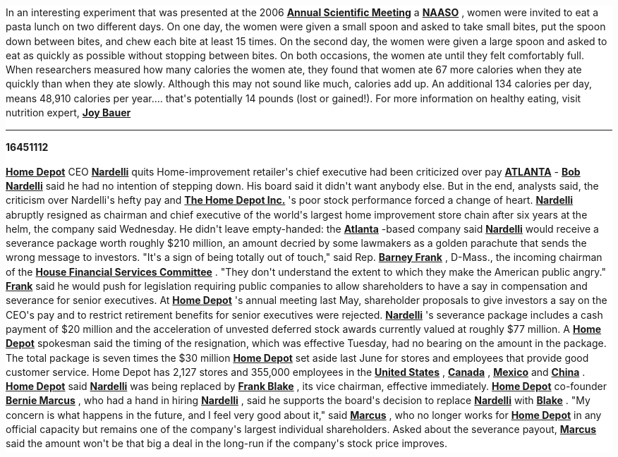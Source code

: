 In an interesting experiment that was presented at the 2006 __[Annual Scientific Meeting](https://en.wikipedia.org/wiki/None)__  a __[NAASO](https://en.wikipedia.org/wiki/None)__ , women were invited to eat a pasta lunch on two different days. On one day, the women were given a small spoon and asked to take small bites, put the spoon down between bites, and chew each bite at least 15 times. On the second day, the women were given a large spoon and asked to eat as quickly as possible without stopping between bites. On both occasions, the women ate until they felt comfortably full. When researchers measured how many calories the women ate, they found that women ate 67 more calories when they ate quickly than when they ate slowly. Although this may not sound like much, calories add up.
An additional 134 calories per day, means 48,910 calories per year…. that's potentially 14 pounds (lost or gained!).
For more information on healthy eating, visit nutrition expert, __[Joy Bauer](https://en.wikipedia.org/wiki/Joy_Bauer)__ 

* * *

__16451112__

__[Home Depot](https://en.wikipedia.org/wiki/The_Home_Depot)__  CEO __[Nardelli](https://en.wikipedia.org/wiki/Robert_Nardelli)__  quits
Home-improvement retailer's chief executive had been criticized over pay
__[ATLANTA](https://en.wikipedia.org/wiki/Atlanta)__  - __[Bob Nardelli](https://en.wikipedia.org/wiki/Robert_Nardelli)__  said he had no intention of stepping down. His board said it didn't want anybody else. But in the end, analysts said, the criticism over Nardelli's hefty pay and __[The Home Depot Inc.](https://en.wikipedia.org/wiki/The_Home_Depot)__ 's poor stock performance forced a change of heart.
__[Nardelli](https://en.wikipedia.org/wiki/Robert_Nardelli)__  abruptly resigned as chairman and chief executive of the world's largest home improvement store chain after six years at the helm, the company said Wednesday.
He didn't leave empty-handed: the __[Atlanta](https://en.wikipedia.org/wiki/Atlanta)__ -based company said __[Nardelli](https://en.wikipedia.org/wiki/Robert_Nardelli)__  would receive a severance package worth roughly $210 million, an amount decried by some lawmakers as a golden parachute that sends the wrong message to investors.
"It's a sign of being totally out of touch," said Rep. __[Barney Frank](https://en.wikipedia.org/wiki/Barney_Frank)__ , D-Mass., the incoming chairman of the __[House Financial Services Committee](https://en.wikipedia.org/wiki/United_States_House_Committee_on_Financial_Services)__ . "They don't understand the extent to which they make the American public angry."
__[Frank](https://en.wikipedia.org/wiki/Barney_Frank)__  said he would push for legislation requiring public companies to allow shareholders to have a say in compensation and severance for senior executives. At __[Home Depot](https://en.wikipedia.org/wiki/The_Home_Depot)__ 's annual meeting last May, shareholder proposals to give investors a say on the CEO's pay and to restrict retirement benefits for senior executives were rejected.
__[Nardelli](https://en.wikipedia.org/wiki/Robert_Nardelli)__ 's severance package includes a cash payment of $20 million and the acceleration of unvested deferred stock awards currently valued at roughly $77 million. A __[Home Depot](https://en.wikipedia.org/wiki/The_Home_Depot)__  spokesman said the timing of the resignation, which was effective Tuesday, had no bearing on the amount in the package.
The total package is seven times the $30 million __[Home Depot](https://en.wikipedia.org/wiki/The_Home_Depot)__  set aside last June for stores and employees that provide good customer service. Home Depot has 2,127 stores and 355,000 employees in the __[United States](https://en.wikipedia.org/wiki/United_States)__ , __[Canada](https://en.wikipedia.org/wiki/Canada)__ , __[Mexico](https://en.wikipedia.org/wiki/Mexico)__  and __[China](https://en.wikipedia.org/wiki/China)__ .
__[Home Depot](https://en.wikipedia.org/wiki/The_Home_Depot)__  said __[Nardelli](https://en.wikipedia.org/wiki/Robert_Nardelli)__  was being replaced by __[Frank Blake](https://en.wikipedia.org/wiki/Frank_Blake)__ , its vice chairman, effective immediately.
__[Home Depot](https://en.wikipedia.org/wiki/The_Home_Depot)__  co-founder __[Bernie Marcus](https://en.wikipedia.org/wiki/Bernard_Marcus)__ , who had a hand in hiring __[Nardelli](https://en.wikipedia.org/wiki/Robert_Nardelli)__ , said he supports the board's decision to replace __[Nardelli](https://en.wikipedia.org/wiki/Robert_Nardelli)__  with __[Blake](https://en.wikipedia.org/wiki/Frank_Blake)__ .
"My concern is what happens in the future, and I feel very good about it," said __[Marcus](https://en.wikipedia.org/wiki/Bernard_Marcus)__ , who no longer works for __[Home Depot](https://en.wikipedia.org/wiki/The_Home_Depot)__  in any official capacity but remains one of the company's largest individual shareholders.
Asked about the severance payout, __[Marcus](https://en.wikipedia.org/wiki/Bernard_Marcus)__  said the amount won't be that big a deal in the long-run if the company's stock price improves.